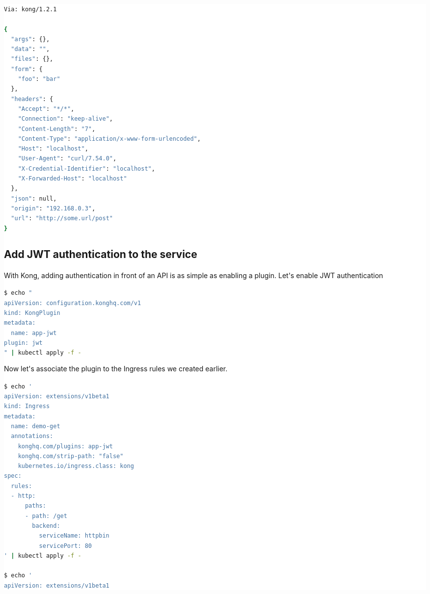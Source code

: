 ```bash
Via: kong/1.2.1

{
  "args": {},
  "data": "",
  "files": {},
  "form": {
    "foo": "bar"
  },
  "headers": {
    "Accept": "*/*",
    "Connection": "keep-alive",
    "Content-Length": "7",
    "Content-Type": "application/x-www-form-urlencoded",
    "Host": "localhost",
    "User-Agent": "curl/7.54.0",
    "X-Credential-Identifier": "localhost",
    "X-Forwarded-Host": "localhost"
  },
  "json": null,
  "origin": "192.168.0.3",
  "url": "http://some.url/post"
}

```

## Add JWT authentication to the service

With Kong, adding authentication in front of an API is as simple as
enabling a plugin. Let's enable JWT authentication

```bash
$ echo "
apiVersion: configuration.konghq.com/v1
kind: KongPlugin
metadata:
  name: app-jwt
plugin: jwt
" | kubectl apply -f -
```

Now let's associate the plugin to the Ingress rules we created earlier.

```bash
$ echo '
apiVersion: extensions/v1beta1
kind: Ingress
metadata:
  name: demo-get
  annotations:
    konghq.com/plugins: app-jwt
    konghq.com/strip-path: "false"
    kubernetes.io/ingress.class: kong
spec:
  rules:
  - http:
      paths:
      - path: /get
        backend:
          serviceName: httpbin
          servicePort: 80
' | kubectl apply -f -

$ echo '
apiVersion: extensions/v1beta1
```